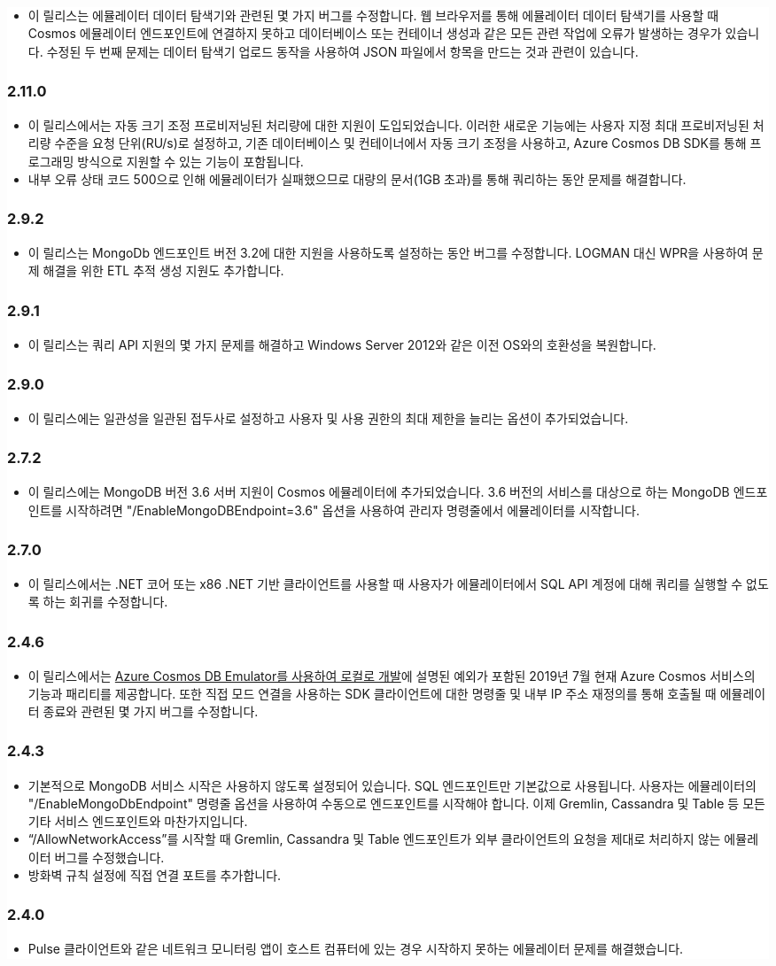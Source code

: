 - 이 릴리스는 에뮬레이터 데이터 탐색기와 관련된 몇 가지 버그를 수정합니다. 웹 브라우저를 통해 에뮬레이터 데이터 탐색기를 사용할 때 Cosmos 에뮬레이터 엔드포인트에 연결하지 못하고 데이터베이스 또는 컨테이너 생성과 같은 모든 관련 작업에 오류가 발생하는 경우가 있습니다. 수정된 두 번째 문제는 데이터 탐색기 업로드 동작을 사용하여 JSON 파일에서 항목을 만드는 것과 관련이 있습니다.

### <a name="2110"></a>2.11.0

- 이 릴리스에서는 자동 크기 조정 프로비저닝된 처리량에 대한 지원이 도입되었습니다. 이러한 새로운 기능에는 사용자 지정 최대 프로비저닝된 처리량 수준을 요청 단위(RU/s)로 설정하고, 기존 데이터베이스 및 컨테이너에서 자동 크기 조정을 사용하고, Azure Cosmos DB SDK를 통해 프로그래밍 방식으로 지원할 수 있는 기능이 포함됩니다.
- 내부 오류 상태 코드 500으로 인해 에뮬레이터가 실패했으므로 대량의 문서(1GB 초과)를 통해 쿼리하는 동안 문제를 해결합니다.

### <a name="292"></a>2.9.2

- 이 릴리스는 MongoDb 엔드포인트 버전 3.2에 대한 지원을 사용하도록 설정하는 동안 버그를 수정합니다. LOGMAN 대신 WPR을 사용하여 문제 해결을 위한 ETL 추적 생성 지원도 추가합니다.

### <a name="291"></a>2.9.1

- 이 릴리스는 쿼리 API 지원의 몇 가지 문제를 해결하고 Windows Server 2012와 같은 이전 OS와의 호환성을 복원합니다.

### <a name="290"></a>2.9.0

- 이 릴리스에는 일관성을 일관된 접두사로 설정하고 사용자 및 사용 권한의 최대 제한을 늘리는 옵션이 추가되었습니다.

### <a name="272"></a>2.7.2

- 이 릴리스에는 MongoDB 버전 3.6 서버 지원이 Cosmos 에뮬레이터에 추가되었습니다. 3\.6 버전의 서비스를 대상으로 하는 MongoDB 엔드포인트를 시작하려면 "/EnableMongoDBEndpoint=3.6" 옵션을 사용하여 관리자 명령줄에서 에뮬레이터를 시작합니다.

### <a name="270"></a>2.7.0

- 이 릴리스에서는 .NET 코어 또는 x86 .NET 기반 클라이언트를 사용할 때 사용자가 에뮬레이터에서 SQL API 계정에 대해 쿼리를 실행할 수 없도록 하는 회귀를 수정합니다.

### <a name="246"></a>2.4.6

- 이 릴리스에서는 [Azure Cosmos DB Emulator를 사용하여 로컬로 개발](local-emulator.md)에 설명된 예외가 포함된 2019년 7월 현재 Azure Cosmos 서비스의 기능과 패리티를 제공합니다. 또한 직접 모드 연결을 사용하는 SDK 클라이언트에 대한 명령줄 및 내부 IP 주소 재정의를 통해 호출될 때 에뮬레이터 종료와 관련된 몇 가지 버그를 수정합니다.

### <a name="243"></a>2.4.3

- 기본적으로 MongoDB 서비스 시작은 사용하지 않도록 설정되어 있습니다. SQL 엔드포인트만 기본값으로 사용됩니다. 사용자는 에뮬레이터의 "/EnableMongoDbEndpoint" 명령줄 옵션을 사용하여 수동으로 엔드포인트를 시작해야 합니다. 이제 Gremlin, Cassandra 및 Table 등 모든 기타 서비스 엔드포인트와 마찬가지입니다.
- “/AllowNetworkAccess”를 시작할 때 Gremlin, Cassandra 및 Table 엔드포인트가 외부 클라이언트의 요청을 제대로 처리하지 않는 에뮬레이터 버그를 수정했습니다.
- 방화벽 규칙 설정에 직접 연결 포트를 추가합니다.

### <a name="240"></a>2.4.0

- Pulse 클라이언트와 같은 네트워크 모니터링 앱이 호스트 컴퓨터에 있는 경우 시작하지 못하는 에뮬레이터 문제를 해결했습니다.
